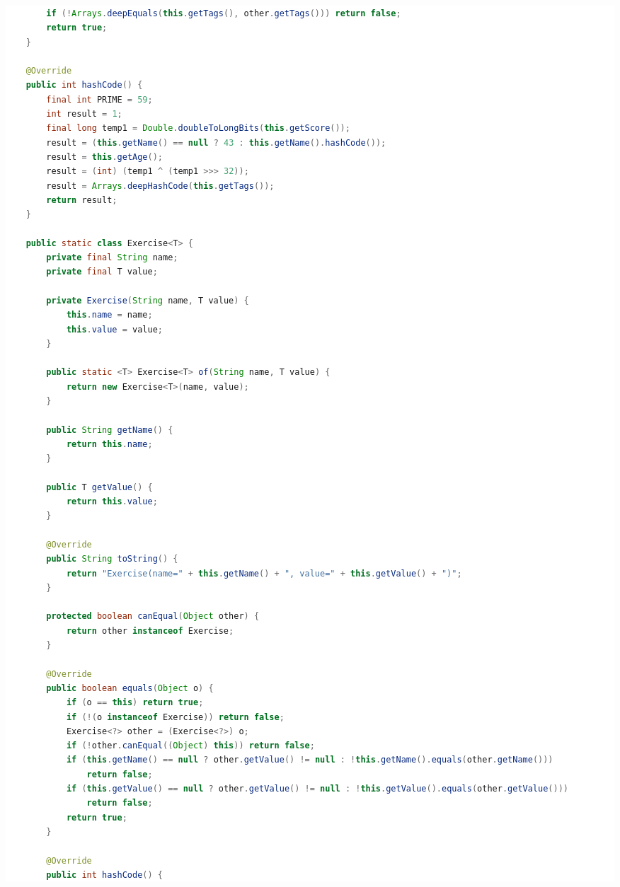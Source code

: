 ```java
        if (!Arrays.deepEquals(this.getTags(), other.getTags())) return false;
        return true;
    }

    @Override
    public int hashCode() {
        final int PRIME = 59;
        int result = 1;
        final long temp1 = Double.doubleToLongBits(this.getScore());
        result = (this.getName() == null ? 43 : this.getName().hashCode());
        result = this.getAge();
        result = (int) (temp1 ^ (temp1 >>> 32));
        result = Arrays.deepHashCode(this.getTags());
        return result;
    }

    public static class Exercise<T> {
        private final String name;
        private final T value;

        private Exercise(String name, T value) {
            this.name = name;
            this.value = value;
        }

        public static <T> Exercise<T> of(String name, T value) {
            return new Exercise<T>(name, value);
        }

        public String getName() {
            return this.name;
        }

        public T getValue() {
            return this.value;
        }

        @Override
        public String toString() {
            return "Exercise(name=" + this.getName() + ", value=" + this.getValue() + ")";
        }

        protected boolean canEqual(Object other) {
            return other instanceof Exercise;
        }

        @Override
        public boolean equals(Object o) {
            if (o == this) return true;
            if (!(o instanceof Exercise)) return false;
            Exercise<?> other = (Exercise<?>) o;
            if (!other.canEqual((Object) this)) return false;
            if (this.getName() == null ? other.getValue() != null : !this.getName().equals(other.getName()))
                return false;
            if (this.getValue() == null ? other.getValue() != null : !this.getValue().equals(other.getValue()))
                return false;
            return true;
        }

        @Override
        public int hashCode() {
```